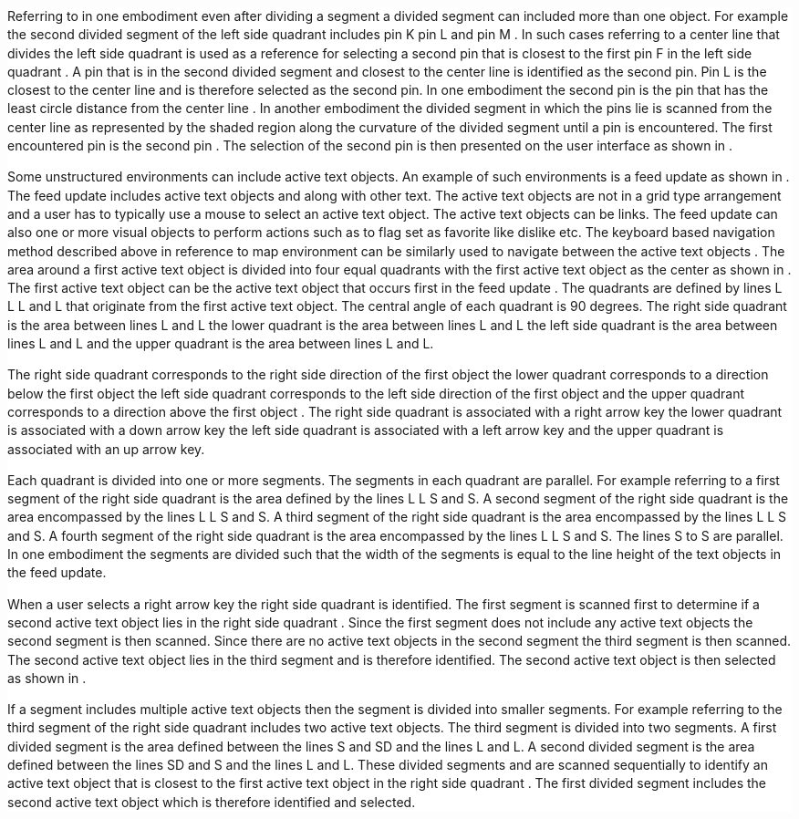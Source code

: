 Referring to in one embodiment even after dividing a segment a divided segment can included more than one object. For example the second divided segment of the left side quadrant includes pin K pin L and pin M . In such cases referring to a center line that divides the left side quadrant is used as a reference for selecting a second pin that is closest to the first pin F in the left side quadrant . A pin that is in the second divided segment and closest to the center line is identified as the second pin. Pin L is the closest to the center line and is therefore selected as the second pin. In one embodiment the second pin is the pin that has the least circle distance from the center line . In another embodiment the divided segment in which the pins lie is scanned from the center line as represented by the shaded region along the curvature of the divided segment until a pin is encountered. The first encountered pin is the second pin . The selection of the second pin is then presented on the user interface as shown in .

Some unstructured environments can include active text objects. An example of such environments is a feed update as shown in . The feed update includes active text objects and along with other text. The active text objects are not in a grid type arrangement and a user has to typically use a mouse to select an active text object. The active text objects can be links. The feed update can also one or more visual objects to perform actions such as to flag set as favorite like dislike etc. The keyboard based navigation method described above in reference to map environment can be similarly used to navigate between the active text objects . The area around a first active text object is divided into four equal quadrants with the first active text object as the center as shown in . The first active text object can be the active text object that occurs first in the feed update . The quadrants are defined by lines L L L and L that originate from the first active text object. The central angle of each quadrant is 90 degrees. The right side quadrant is the area between lines L and L the lower quadrant is the area between lines L and L the left side quadrant is the area between lines L and L and the upper quadrant is the area between lines L and L.

The right side quadrant corresponds to the right side direction of the first object the lower quadrant corresponds to a direction below the first object the left side quadrant corresponds to the left side direction of the first object and the upper quadrant corresponds to a direction above the first object . The right side quadrant is associated with a right arrow key the lower quadrant is associated with a down arrow key the left side quadrant is associated with a left arrow key and the upper quadrant is associated with an up arrow key.

Each quadrant is divided into one or more segments. The segments in each quadrant are parallel. For example referring to a first segment of the right side quadrant is the area defined by the lines L L S and S. A second segment of the right side quadrant is the area encompassed by the lines L L S and S. A third segment of the right side quadrant is the area encompassed by the lines L L S and S. A fourth segment of the right side quadrant is the area encompassed by the lines L L S and S. The lines S to S are parallel. In one embodiment the segments are divided such that the width of the segments is equal to the line height of the text objects in the feed update.

When a user selects a right arrow key the right side quadrant is identified. The first segment is scanned first to determine if a second active text object lies in the right side quadrant . Since the first segment does not include any active text objects the second segment is then scanned. Since there are no active text objects in the second segment the third segment is then scanned. The second active text object lies in the third segment and is therefore identified. The second active text object is then selected as shown in .

If a segment includes multiple active text objects then the segment is divided into smaller segments. For example referring to the third segment of the right side quadrant includes two active text objects. The third segment is divided into two segments. A first divided segment is the area defined between the lines S and SD and the lines L and L. A second divided segment is the area defined between the lines SD and S and the lines L and L. These divided segments and are scanned sequentially to identify an active text object that is closest to the first active text object in the right side quadrant . The first divided segment includes the second active text object which is therefore identified and selected.
